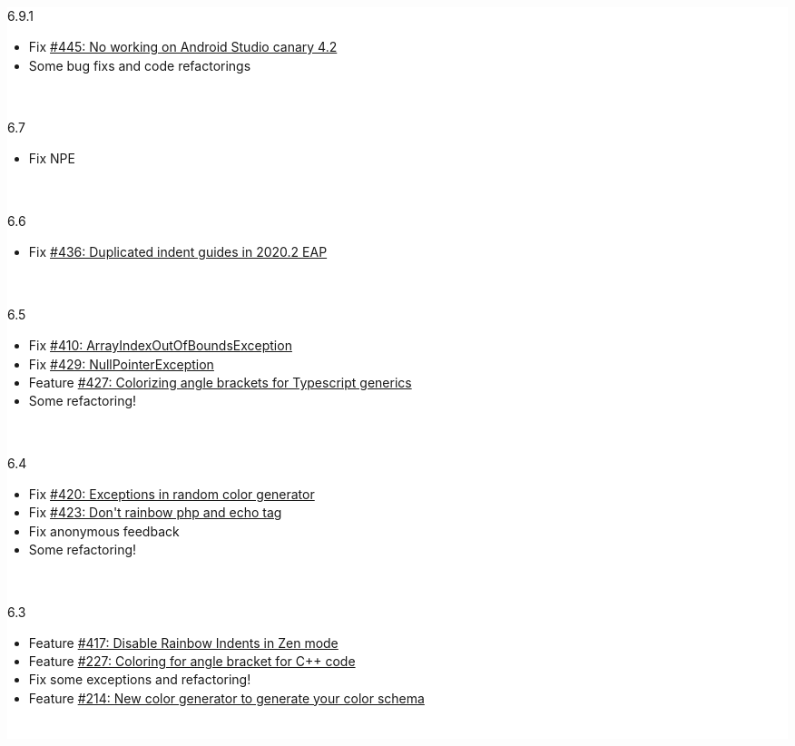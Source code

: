 <p>6.9.1</p>
<ul>
    <li>Fix <a href="https://github.com/izhangzhihao/intellij-rainbow-brackets/issues/445">#445: No working on Android
            Studio canary 4.2</a></li>
    <li>Some bug fixs and code refactorings</li>
</ul>
<br />

<p>6.7</p>
<ul>
    <li>Fix NPE</li>
</ul>
<br />

<p>6.6</p>
<ul>
    <li>Fix <a href="https://github.com/izhangzhihao/intellij-rainbow-brackets/issues/436">#436: Duplicated indent
            guides in 2020.2 EAP</a></li>
</ul>
<br />

<p>6.5</p>
<ul>
    <li>Fix <a href="https://github.com/izhangzhihao/intellij-rainbow-brackets/issues/410">#410:
            ArrayIndexOutOfBoundsException</a></li>
    <li>Fix <a href="https://github.com/izhangzhihao/intellij-rainbow-brackets/issues/429">#429:
            NullPointerException</a></li>
    <li>Feature <a href="https://github.com/izhangzhihao/intellij-rainbow-brackets/issues/427">#427: Colorizing angle
            brackets for Typescript generics</a></li>
    <li>Some refactoring!</li>
</ul>
<br />

<p>6.4</p>
<ul>
    <li>Fix <a href="https://github.com/izhangzhihao/intellij-rainbow-brackets/issues/420">#420: Exceptions in random
            color generator</a></li>
    <li>Fix <a href="https://github.com/izhangzhihao/intellij-rainbow-brackets/issues/423">#423: Don't rainbow php and
            echo tag</a></li>
    <li>Fix anonymous feedback</li>
    <li>Some refactoring!</li>
</ul>
<br />

<p>6.3</p>
<ul>
    <li>Feature <a href="https://github.com/izhangzhihao/intellij-rainbow-brackets/issues/417">#417: Disable Rainbow
            Indents in Zen mode</a></li>
    <li>Feature <a href="https://github.com/izhangzhihao/intellij-rainbow-brackets/issues/227">#227: Coloring for angle
            bracket for C++ code</a></li>
    <li>Fix some exceptions and refactoring!</li>
    <li>Feature <a href="https://github.com/izhangzhihao/intellij-rainbow-brackets/issues/214">#214: New color generator
            to generate your color schema</a></li>
</ul>
<br />

